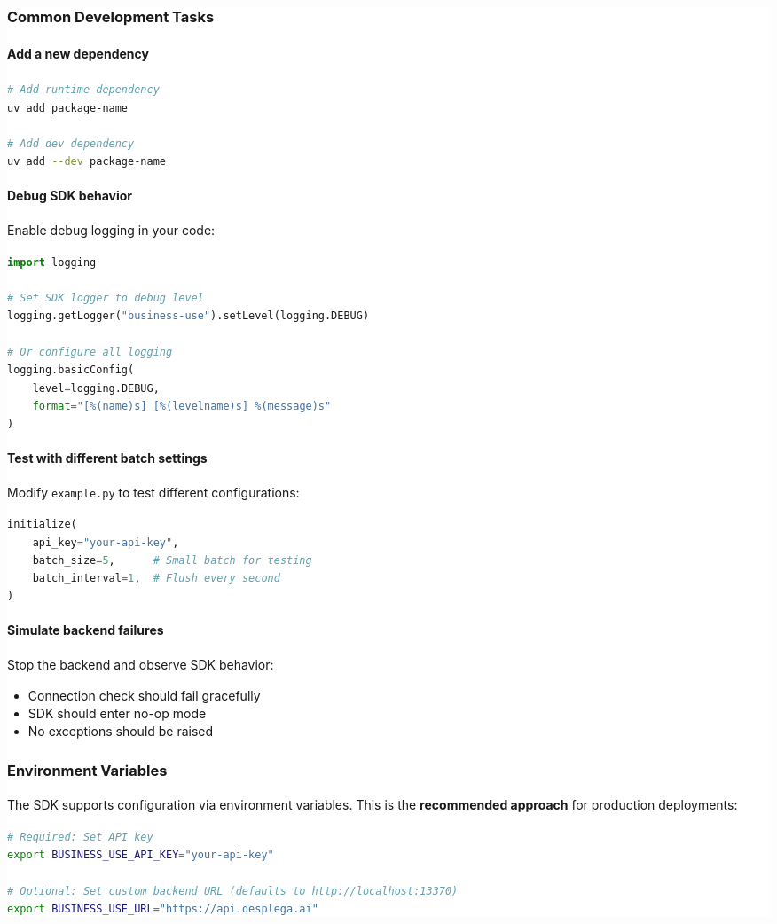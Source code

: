 ### Common Development Tasks

#### Add a new dependency

```bash
# Add runtime dependency
uv add package-name

# Add dev dependency
uv add --dev package-name
```

#### Debug SDK behavior

Enable debug logging in your code:

```python
import logging

# Set SDK logger to debug level
logging.getLogger("business-use").setLevel(logging.DEBUG)

# Or configure all logging
logging.basicConfig(
    level=logging.DEBUG,
    format="[%(name)s] [%(levelname)s] %(message)s"
)
```

#### Test with different batch settings

Modify `example.py` to test different configurations:

```python
initialize(
    api_key="your-api-key",
    batch_size=5,      # Small batch for testing
    batch_interval=1,  # Flush every second
)
```

#### Simulate backend failures

Stop the backend and observe SDK behavior:
- Connection check should fail gracefully
- SDK should enter no-op mode
- No exceptions should be raised

### Environment Variables

The SDK supports configuration via environment variables. This is the **recommended approach** for production deployments:

```bash
# Required: Set API key
export BUSINESS_USE_API_KEY="your-api-key"

# Optional: Set custom backend URL (defaults to http://localhost:13370)
export BUSINESS_USE_URL="https://api.desplega.ai"
```
